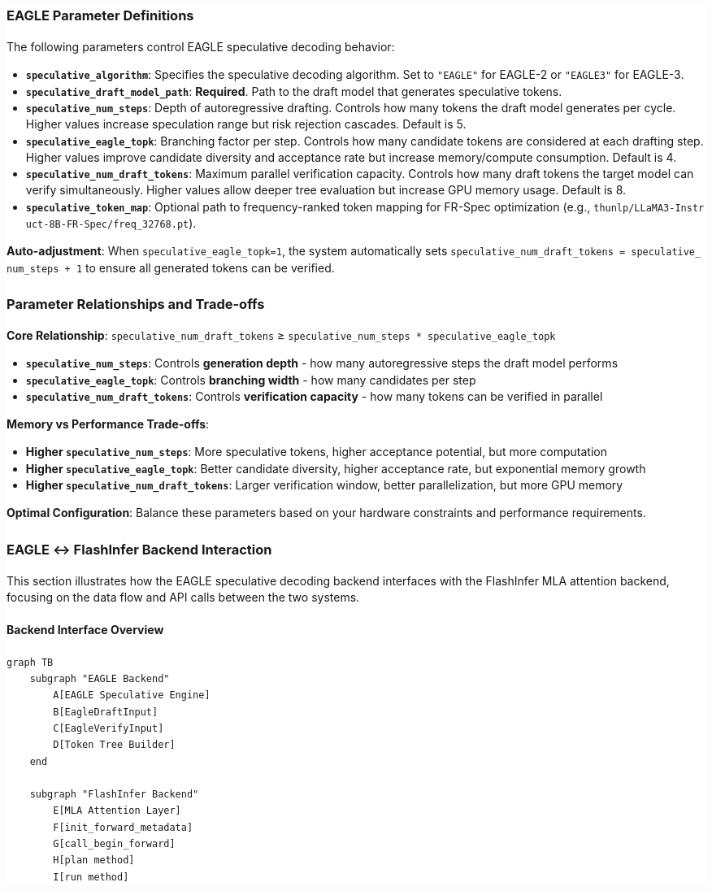 ### EAGLE Parameter Definitions

The following parameters control EAGLE speculative decoding behavior:

- **`speculative_algorithm`**: Specifies the speculative decoding algorithm. Set to `"EAGLE"` for EAGLE-2 or `"EAGLE3"` for EAGLE-3.
- **`speculative_draft_model_path`**: **Required**. Path to the draft model that generates speculative tokens.
- **`speculative_num_steps`**: Depth of autoregressive drafting. Controls how many tokens the draft model generates per cycle. Higher values increase speculation range but risk rejection cascades. Default is 5.
- **`speculative_eagle_topk`**: Branching factor per step. Controls how many candidate tokens are considered at each drafting step. Higher values improve candidate diversity and acceptance rate but increase memory/compute consumption. Default is 4.
- **`speculative_num_draft_tokens`**: Maximum parallel verification capacity. Controls how many draft tokens the target model can verify simultaneously. Higher values allow deeper tree evaluation but increase GPU memory usage. Default is 8.
- **`speculative_token_map`**: Optional path to frequency-ranked token mapping for FR-Spec optimization (e.g., `thunlp/LLaMA3-Instruct-8B-FR-Spec/freq_32768.pt`).

**Auto-adjustment**: When `speculative_eagle_topk=1`, the system automatically sets `speculative_num_draft_tokens = speculative_num_steps + 1` to ensure all generated tokens can be verified.

### Parameter Relationships and Trade-offs

**Core Relationship**: `speculative_num_draft_tokens` ≥ `speculative_num_steps * speculative_eagle_topk`

- **`speculative_num_steps`**: Controls **generation depth** - how many autoregressive steps the draft model performs
- **`speculative_eagle_topk`**: Controls **branching width** - how many candidates per step
- **`speculative_num_draft_tokens`**: Controls **verification capacity** - how many tokens can be verified in parallel

**Memory vs Performance Trade-offs**:
- **Higher `speculative_num_steps`**: More speculative tokens, higher acceptance potential, but more computation
- **Higher `speculative_eagle_topk`**: Better candidate diversity, higher acceptance rate, but exponential memory growth
- **Higher `speculative_num_draft_tokens`**: Larger verification window, better parallelization, but more GPU memory

**Optimal Configuration**: Balance these parameters based on your hardware constraints and performance requirements.

### EAGLE ↔ FlashInfer Backend Interaction

This section illustrates how the EAGLE speculative decoding backend interfaces with the FlashInfer MLA attention backend, focusing on the data flow and API calls between the two systems.

#### Backend Interface Overview

```mermaid
graph TB
    subgraph "EAGLE Backend"
        A[EAGLE Speculative Engine]
        B[EagleDraftInput]
        C[EagleVerifyInput]
        D[Token Tree Builder]
    end
    
    subgraph "FlashInfer Backend"
        E[MLA Attention Layer]
        F[init_forward_metadata]
        G[call_begin_forward]
        H[plan method]
        I[run method]
```